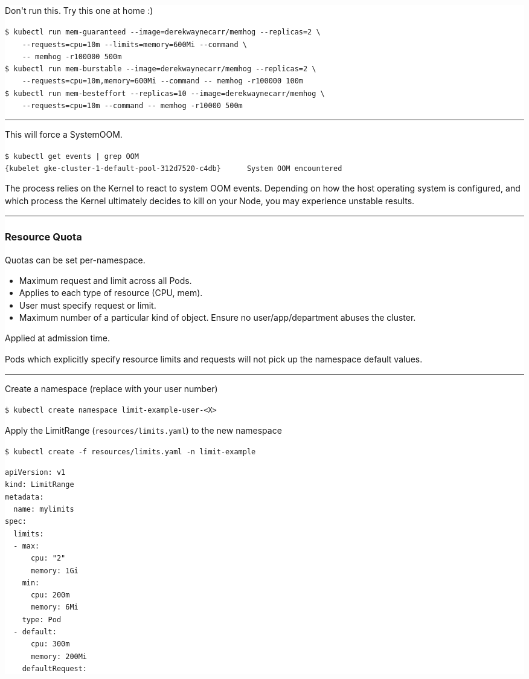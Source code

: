 Don't run this. Try this one at home :)

```
$ kubectl run mem-guaranteed --image=derekwaynecarr/memhog --replicas=2 \
    --requests=cpu=10m --limits=memory=600Mi --command \
    -- memhog -r100000 500m
$ kubectl run mem-burstable --image=derekwaynecarr/memhog --replicas=2 \
    --requests=cpu=10m,memory=600Mi --command -- memhog -r100000 100m
$ kubectl run mem-besteffort --replicas=10 --image=derekwaynecarr/memhog \
    --requests=cpu=10m --command -- memhog -r10000 500m
```

---

This will force a SystemOOM.
```
$ kubectl get events | grep OOM
{kubelet gke-cluster-1-default-pool-312d7520-c4db}      System OOM encountered
```

The process relies on the Kernel to react to system OOM events. Depending on how the host operating system is configured, and which process the Kernel ultimately decides to kill on your Node, you may experience unstable results.

---

### Resource Quota

Quotas can be set per-namespace.
* Maximum request and limit across all Pods.
* Applies to each type of resource (CPU, mem).
* User must specify request or limit.
* Maximum number of a particular kind of object.
Ensure no user/app/department abuses the cluster.

Applied at admission time.

Pods which explicitly specify resource limits and requests will not pick up the namespace default values.

---

Create a namespace (replace with your user number)
```
$ kubectl create namespace limit-example-user-<X>
```

Apply the LimitRange (`resources/limits.yaml`) to the new namespace
```
$ kubectl create -f resources/limits.yaml -n limit-example
```

```
apiVersion: v1
kind: LimitRange
metadata:
  name: mylimits
spec:
  limits:
  - max:
      cpu: "2"
      memory: 1Gi
    min:
      cpu: 200m
      memory: 6Mi
    type: Pod
  - default:
      cpu: 300m
      memory: 200Mi
    defaultRequest:
```